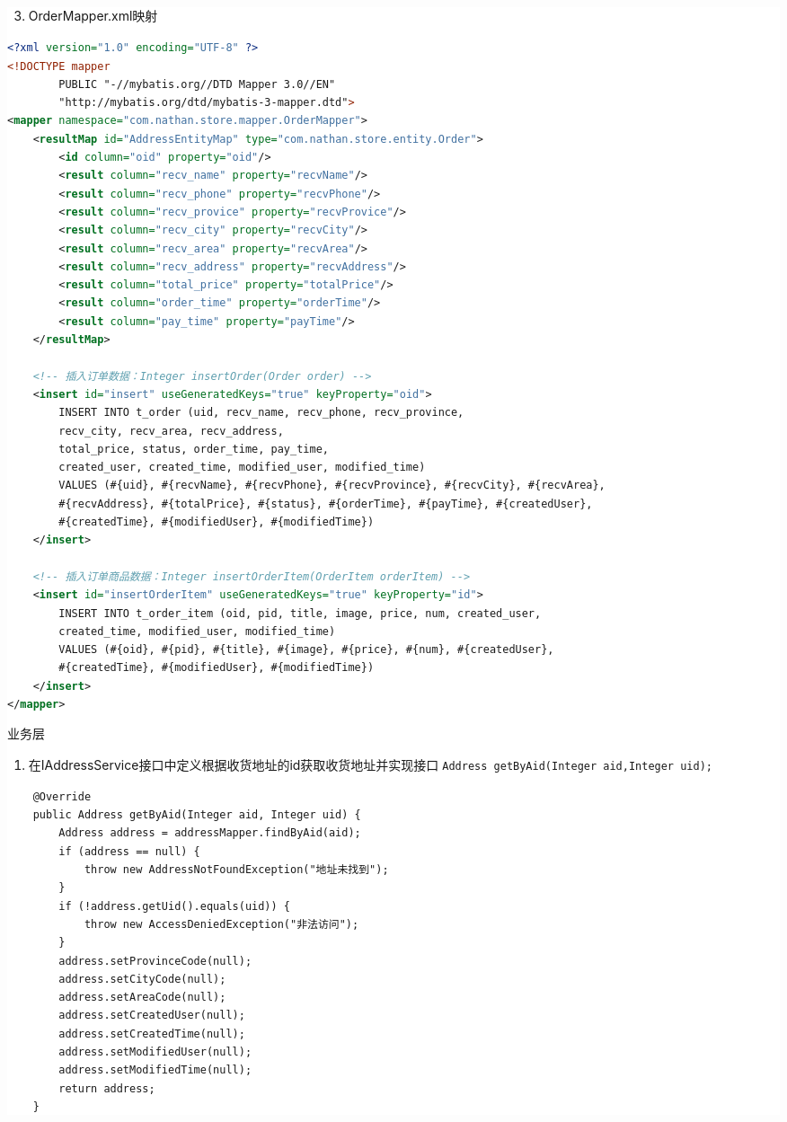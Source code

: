 3. OrderMapper.xml映射

```xml
<?xml version="1.0" encoding="UTF-8" ?>
<!DOCTYPE mapper
        PUBLIC "-//mybatis.org//DTD Mapper 3.0//EN"
        "http://mybatis.org/dtd/mybatis-3-mapper.dtd">
<mapper namespace="com.nathan.store.mapper.OrderMapper">
    <resultMap id="AddressEntityMap" type="com.nathan.store.entity.Order">
        <id column="oid" property="oid"/>
        <result column="recv_name" property="recvName"/>
        <result column="recv_phone" property="recvPhone"/>
        <result column="recv_provice" property="recvProvice"/>
        <result column="recv_city" property="recvCity"/>
        <result column="recv_area" property="recvArea"/>
        <result column="recv_address" property="recvAddress"/>
        <result column="total_price" property="totalPrice"/>
        <result column="order_time" property="orderTime"/>
        <result column="pay_time" property="payTime"/>
    </resultMap>

    <!-- 插入订单数据：Integer insertOrder(Order order) -->
    <insert id="insert" useGeneratedKeys="true" keyProperty="oid">
        INSERT INTO t_order (uid, recv_name, recv_phone, recv_province,
        recv_city, recv_area, recv_address,
        total_price, status, order_time, pay_time,
        created_user, created_time, modified_user, modified_time)
        VALUES (#{uid}, #{recvName}, #{recvPhone}, #{recvProvince}, #{recvCity}, #{recvArea},
        #{recvAddress}, #{totalPrice}, #{status}, #{orderTime}, #{payTime}, #{createdUser},
        #{createdTime}, #{modifiedUser}, #{modifiedTime})
    </insert>

    <!-- 插入订单商品数据：Integer insertOrderItem(OrderItem orderItem) -->
    <insert id="insertOrderItem" useGeneratedKeys="true" keyProperty="id">
        INSERT INTO t_order_item (oid, pid, title, image, price, num, created_user,
        created_time, modified_user, modified_time)
        VALUES (#{oid}, #{pid}, #{title}, #{image}, #{price}, #{num}, #{createdUser},
        #{createdTime}, #{modifiedUser}, #{modifiedTime})
    </insert>
</mapper>
```

业务层

1. 在IAddressService接口中定义根据收货地址的id获取收货地址并实现接口
   ```Address getByAid(Integer aid,Integer uid);```

```
    @Override
    public Address getByAid(Integer aid, Integer uid) {
        Address address = addressMapper.findByAid(aid);
        if (address == null) {
            throw new AddressNotFoundException("地址未找到");
        }
        if (!address.getUid().equals(uid)) {
            throw new AccessDeniedException("非法访问");
        }
        address.setProvinceCode(null);
        address.setCityCode(null);
        address.setAreaCode(null);
        address.setCreatedUser(null);
        address.setCreatedTime(null);
        address.setModifiedUser(null);
        address.setModifiedTime(null);
        return address;
    }